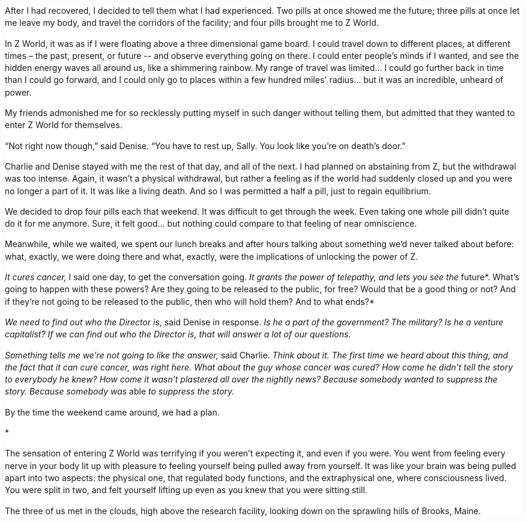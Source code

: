 After I had recovered, I decided to tell them what I had experienced. Two pills at once showed me the future; three pills at once let me leave my body, and travel the corridors of the facility; and four pills brought me to Z World.

In Z World, it was as if I were floating above a three dimensional game board. I could travel down to different places, at different times – the past, present, or future -- and observe everything going on there. I could enter people’s minds if I wanted, and see the hidden energy waves all around us, like a shimmering rainbow. My range of travel was limited… I could go further back in time than I could go forward, and I could only go to places within a few hundred miles' radius… but it was an incredible, unheard of power.

My friends admonished me for so recklessly putting myself in such danger without telling them, but admitted that they wanted to enter Z World for themselves.

“Not right now though,” said Denise. “You have to rest up, Sally. You look like you’re on death’s door.”

Charlie and Denise stayed with me the rest of that day, and all of the next. I had planned on abstaining from Z, but the withdrawal was too intense. Again, it wasn’t a physical withdrawal, but rather a feeling as if the world had suddenly closed up and you were no longer a part of it. It was like a living death. And so I was permitted a half a pill, just to regain equilibrium.

We decided to drop four pills each that weekend. It was difficult to get through the week. Even taking one whole pill didn’t quite do it for me anymore. Sure, it felt good… but nothing could compare to that feeling of near omniscience.

Meanwhile, while we waited, we spent our lunch breaks and after hours talking about something we’d never talked about before: what, exactly, we were doing there and what, exactly, were the implications of unlocking the power of Z.

*It cures cancer,* I said one day, to get the conversation going. *It grants the power of telepathy, and lets you see the* future*. What’s going to happen with these powers? Are they going to be released to the public, for free? Would that be a good thing or not? And if they’re not going to be released to the public, then who will hold them? And to what ends?*

*We need to find out who the Director is*, said Denise in response. *Is he a part of the government? The military? Is he a venture capitalist? If we can find out who the Director is, that will answer a lot of our questions.*

*Something tells me we’re not going to like the answer,* said Charlie. *Think about it. The first time we heard about this thing, and the fact that it can cure cancer, was right here. What about the guy whose cancer was cured? How come he didn’t tell the story to everybody he knew? How come it wasn’t plastered all over the nightly news? Because somebody wanted to suppress the story. Because somebody was* able *to suppress the story.*

By the time the weekend came around, we had a plan. 

\*

The sensation of entering Z World was terrifying if you weren’t expecting it, and even if you were. You went from feeling every nerve in your body lit up with pleasure to feeling yourself being pulled away from yourself. It was like your brain was being pulled apart into two aspects: the physical one, that regulated body functions, and the extraphysical one, where consciousness lived. You were split in two, and felt yourself lifting up even as you knew that you were sitting still.

The three of us met in the clouds, high above the research facility, looking down on the sprawling hills of Brooks, Maine.
